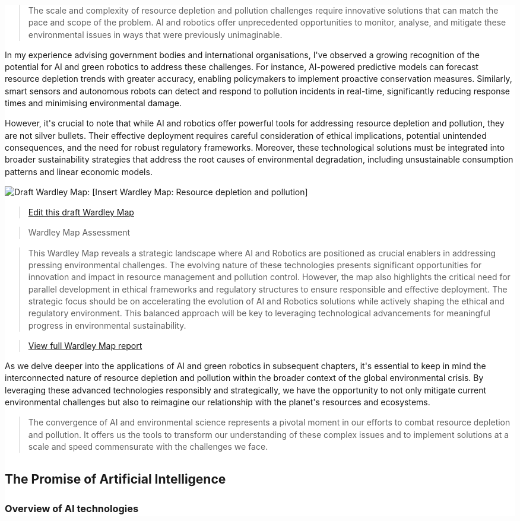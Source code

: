 > The scale and complexity of resource depletion and pollution challenges require innovative solutions that can match the pace and scope of the problem. AI and robotics offer unprecedented opportunities to monitor, analyse, and mitigate these environmental issues in ways that were previously unimaginable.

In my experience advising government bodies and international organisations, I've observed a growing recognition of the potential for AI and green robotics to address these challenges. For instance, AI-powered predictive models can forecast resource depletion trends with greater accuracy, enabling policymakers to implement proactive conservation measures. Similarly, smart sensors and autonomous robots can detect and respond to pollution incidents in real-time, significantly reducing response times and minimising environmental damage.

However, it's crucial to note that while AI and robotics offer powerful tools for addressing resource depletion and pollution, they are not silver bullets. Their effective deployment requires careful consideration of ethical implications, potential unintended consequences, and the need for robust regulatory frameworks. Moreover, these technological solutions must be integrated into broader sustainability strategies that address the root causes of environmental degradation, including unsustainable consumption patterns and linear economic models.

![Draft Wardley Map: [Insert Wardley Map: Resource depletion and pollution]](https://images.wardleymaps.ai/map_6f58f38c-cd29-4ef4-a92f-3103f0975abd.png)

> [Edit this draft Wardley Map](https://create.wardleymaps.ai/#clone:191fce70981ee27df2)

> Wardley Map Assessment

> This Wardley Map reveals a strategic landscape where AI and Robotics are positioned as crucial enablers in addressing pressing environmental challenges. The evolving nature of these technologies presents significant opportunities for innovation and impact in resource management and pollution control. However, the map also highlights the critical need for parallel development in ethical frameworks and regulatory structures to ensure responsible and effective deployment. The strategic focus should be on accelerating the evolution of AI and Robotics solutions while actively shaping the ethical and regulatory environment. This balanced approach will be key to leveraging technological advancements for meaningful progress in environmental sustainability.

> [View full Wardley Map report](markdown/wardley_map_reports/wardley_map_report_03_Resource_depletion_and_pollution.md)

As we delve deeper into the applications of AI and green robotics in subsequent chapters, it's essential to keep in mind the interconnected nature of resource depletion and pollution within the broader context of the global environmental crisis. By leveraging these advanced technologies responsibly and strategically, we have the opportunity to not only mitigate current environmental challenges but also to reimagine our relationship with the planet's resources and ecosystems.

> The convergence of AI and environmental science represents a pivotal moment in our efforts to combat resource depletion and pollution. It offers us the tools to transform our understanding of these complex issues and to implement solutions at a scale and speed commensurate with the challenges we face.

## <a id="the-promise-of-artificial-intelligence"></a>The Promise of Artificial Intelligence

### <a id="overview-of-ai-technologies"></a>Overview of AI technologies
